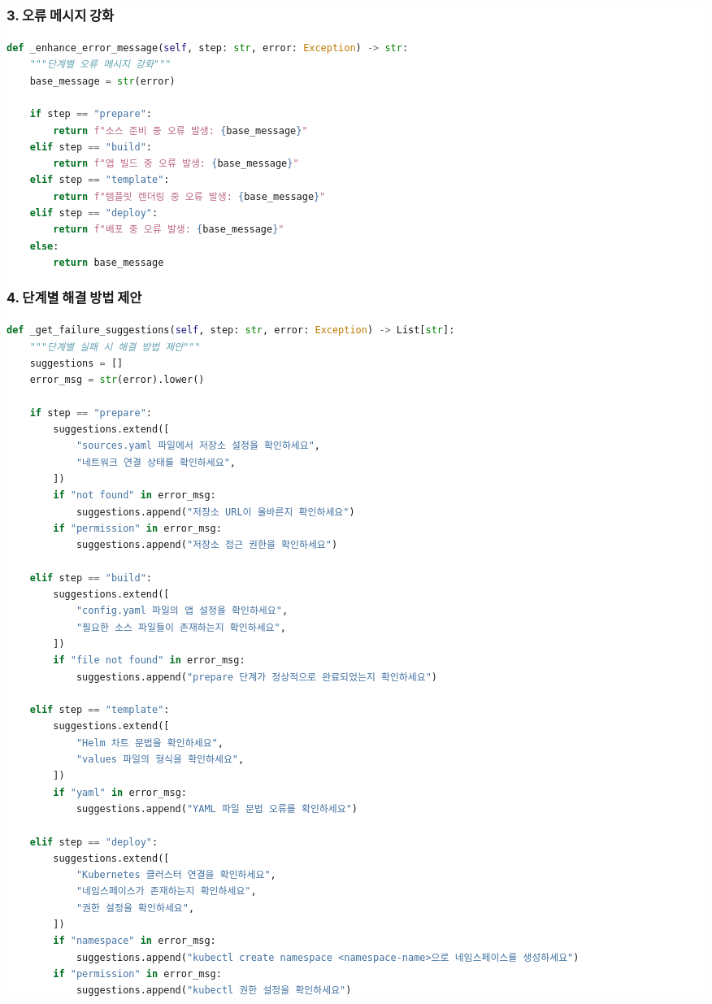 ```python
```

### 3. 오류 메시지 강화
```python
def _enhance_error_message(self, step: str, error: Exception) -> str:
    """단계별 오류 메시지 강화"""
    base_message = str(error)
    
    if step == "prepare":
        return f"소스 준비 중 오류 발생: {base_message}"
    elif step == "build":
        return f"앱 빌드 중 오류 발생: {base_message}"
    elif step == "template":
        return f"템플릿 렌더링 중 오류 발생: {base_message}"
    elif step == "deploy":
        return f"배포 중 오류 발생: {base_message}"
    else:
        return base_message
```

### 4. 단계별 해결 방법 제안
```python
def _get_failure_suggestions(self, step: str, error: Exception) -> List[str]:
    """단계별 실패 시 해결 방법 제안"""
    suggestions = []
    error_msg = str(error).lower()
    
    if step == "prepare":
        suggestions.extend([
            "sources.yaml 파일에서 저장소 설정을 확인하세요",
            "네트워크 연결 상태를 확인하세요",
        ])
        if "not found" in error_msg:
            suggestions.append("저장소 URL이 올바른지 확인하세요")
        if "permission" in error_msg:
            suggestions.append("저장소 접근 권한을 확인하세요")
            
    elif step == "build":
        suggestions.extend([
            "config.yaml 파일의 앱 설정을 확인하세요",
            "필요한 소스 파일들이 존재하는지 확인하세요",
        ])
        if "file not found" in error_msg:
            suggestions.append("prepare 단계가 정상적으로 완료되었는지 확인하세요")
            
    elif step == "template":
        suggestions.extend([
            "Helm 차트 문법을 확인하세요",
            "values 파일의 형식을 확인하세요",
        ])
        if "yaml" in error_msg:
            suggestions.append("YAML 파일 문법 오류를 확인하세요")
            
    elif step == "deploy":
        suggestions.extend([
            "Kubernetes 클러스터 연결을 확인하세요",
            "네임스페이스가 존재하는지 확인하세요",
            "권한 설정을 확인하세요",
        ])
        if "namespace" in error_msg:
            suggestions.append("kubectl create namespace <namespace-name>으로 네임스페이스를 생성하세요")
        if "permission" in error_msg:
            suggestions.append("kubectl 권한 설정을 확인하세요")
```